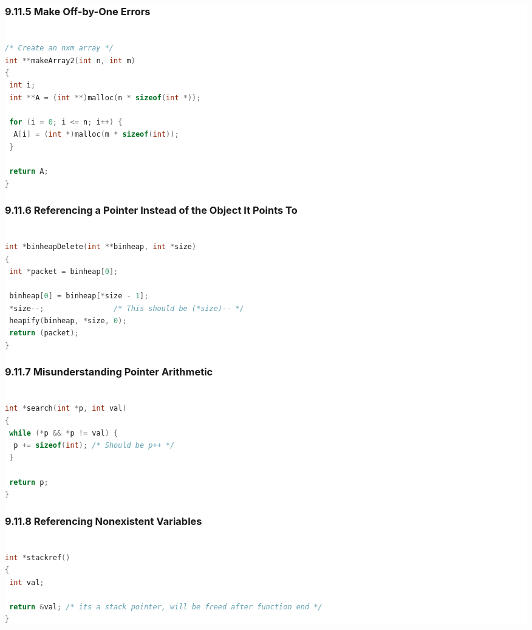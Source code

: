 ### 9.11.5 Make Off-by-One Errors

```c

/* Create an nxm array */
int **makeArray2(int n, int m)
{
 int i;
 int **A = (int **)malloc(n * sizeof(int *));

 for (i = 0; i <= n; i++) {
  A[i] = (int *)malloc(m * sizeof(int));
 }

 return A;
}
```

### 9.11.6 Referencing a Pointer Instead of the Object It Points To

```c

int *binheapDelete(int **binheap, int *size)
{
 int *packet = binheap[0];

 binheap[0] = binheap[*size - 1];
 *size--;                /* This should be (*size)-- */
 heapify(binheap, *size, 0);
 return (packet);
}
```

### 9.11.7 Misunderstanding Pointer Arithmetic

```c

int *search(int *p, int val)
{
 while (*p && *p != val) {
  p += sizeof(int); /* Should be p++ */
 }

 return p;
}
```

### 9.11.8 Referencing Nonexistent Variables

```c

int *stackref()
{
 int val;

 return &val; /* its a stack pointer, will be freed after function end */
}
```

